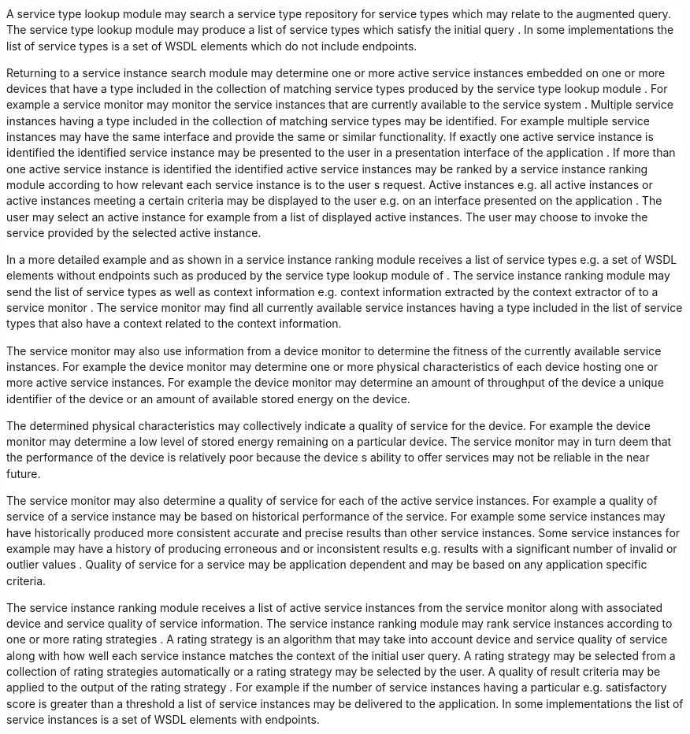 A service type lookup module may search a service type repository for service types which may relate to the augmented query. The service type lookup module may produce a list of service types which satisfy the initial query . In some implementations the list of service types is a set of WSDL elements which do not include endpoints.

Returning to a service instance search module may determine one or more active service instances embedded on one or more devices that have a type included in the collection of matching service types produced by the service type lookup module . For example a service monitor may monitor the service instances that are currently available to the service system . Multiple service instances having a type included in the collection of matching service types may be identified. For example multiple service instances may have the same interface and provide the same or similar functionality. If exactly one active service instance is identified the identified service instance may be presented to the user in a presentation interface of the application . If more than one active service instance is identified the identified active service instances may be ranked by a service instance ranking module according to how relevant each service instance is to the user s request. Active instances e.g. all active instances or active instances meeting a certain criteria may be displayed to the user e.g. on an interface presented on the application . The user may select an active instance for example from a list of displayed active instances. The user may choose to invoke the service provided by the selected active instance.

In a more detailed example and as shown in a service instance ranking module receives a list of service types e.g. a set of WSDL elements without endpoints such as produced by the service type lookup module of . The service instance ranking module may send the list of service types as well as context information e.g. context information extracted by the context extractor of to a service monitor . The service monitor may find all currently available service instances having a type included in the list of service types that also have a context related to the context information.

The service monitor may also use information from a device monitor to determine the fitness of the currently available service instances. For example the device monitor may determine one or more physical characteristics of each device hosting one or more active service instances. For example the device monitor may determine an amount of throughput of the device a unique identifier of the device or an amount of available stored energy on the device.

The determined physical characteristics may collectively indicate a quality of service for the device. For example the device monitor may determine a low level of stored energy remaining on a particular device. The service monitor may in turn deem that the performance of the device is relatively poor because the device s ability to offer services may not be reliable in the near future.

The service monitor may also determine a quality of service for each of the active service instances. For example a quality of service of a service instance may be based on historical performance of the service. For example some service instances may have historically produced more consistent accurate and precise results than other service instances. Some service instances for example may have a history of producing erroneous and or inconsistent results e.g. results with a significant number of invalid or outlier values . Quality of service for a service may be application dependent and may be based on any application specific criteria.

The service instance ranking module receives a list of active service instances from the service monitor along with associated device and service quality of service information. The service instance ranking module may rank service instances according to one or more rating strategies . A rating strategy is an algorithm that may take into account device and service quality of service along with how well each service instance matches the context of the initial user query. A rating strategy may be selected from a collection of rating strategies automatically or a rating strategy may be selected by the user. A quality of result criteria may be applied to the output of the rating strategy . For example if the number of service instances having a particular e.g. satisfactory score is greater than a threshold a list of service instances may be delivered to the application. In some implementations the list of service instances is a set of WSDL elements with endpoints.
